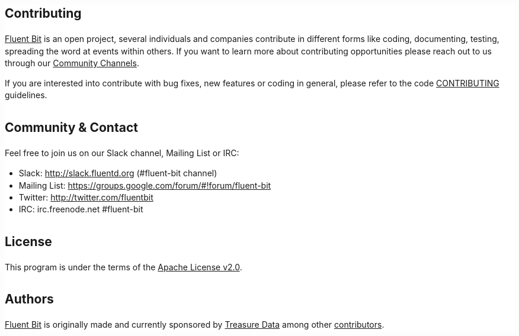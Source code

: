 ## Contributing

[Fluent Bit](https://fluentbit.io) is an open project, several individuals and companies contribute in different forms like coding, documenting, testing, spreading the word at events within others. If you want to learn more about contributing opportunities please reach out to us through our [Community Channels](https://fluentbit.io/community/).

If you are interested into contribute with bug fixes, new features or coding in general, please refer to the code [CONTRIBUTING](CONTRIBUTING.md) guidelines.

## Community & Contact

Feel free to join us on our Slack channel, Mailing List or IRC:

 - Slack: http://slack.fluentd.org (#fluent-bit channel)
 - Mailing List: https://groups.google.com/forum/#!forum/fluent-bit
 - Twitter: http://twitter.com/fluentbit
 - IRC: irc.freenode.net #fluent-bit 

## License

This program is under the terms of the [Apache License v2.0](http://www.apache.org/licenses/LICENSE-2.0).

## Authors

[Fluent Bit](http://fluentbit.io) is originally made and currently sponsored by [Treasure Data](http://treasuredata.com) among other [contributors](https://github.com/fluent/fluent-bit/graphs/contributors).
